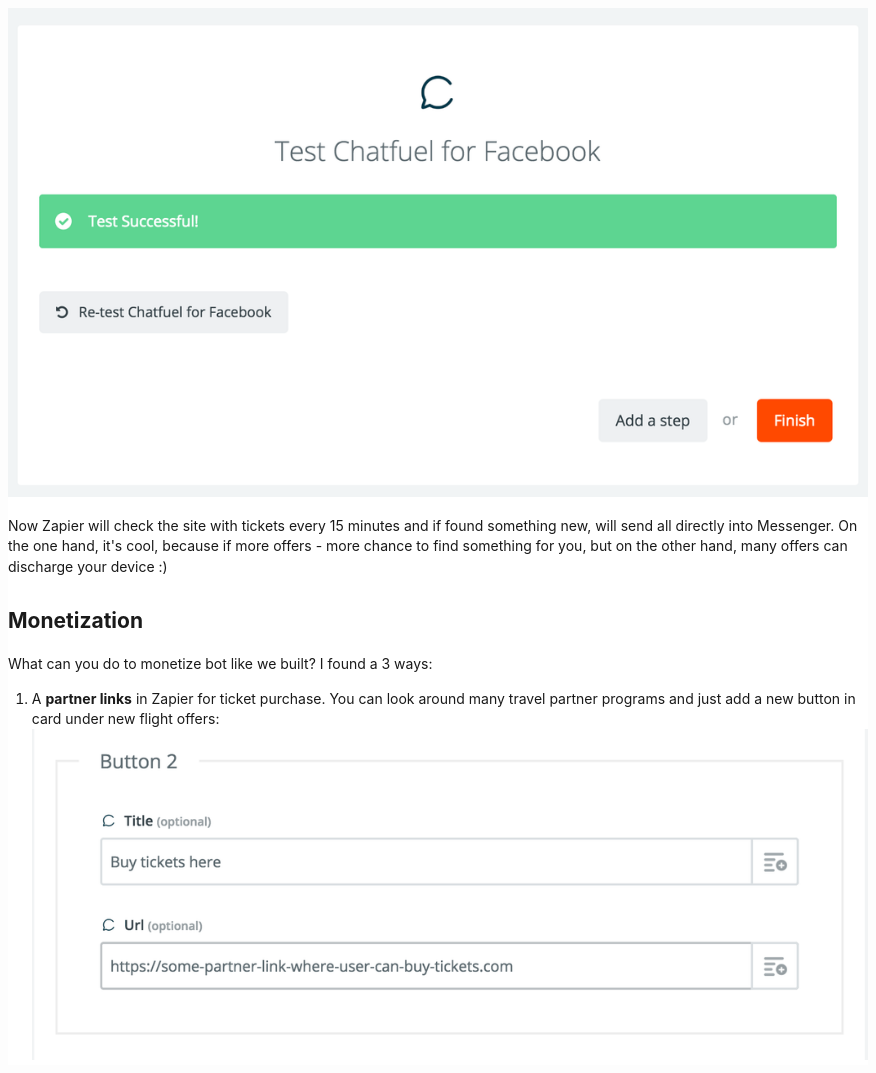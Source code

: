 ![Chatfuel success](/assets/images/bot-without-programming/chatfuel-success.png "Chatfuel success") 

Now Zapier will check the site with tickets every 15 minutes and if found something new, will send all directly into Messenger. On the one hand, it's cool, because if more offers - more chance to find something for you, but on the other hand, many offers can discharge your device :)

## Monetization

What can you do to monetize bot like we built? I found a 3 ways:

1. A **partner links** in Zapier for ticket purchase.
You can look around many travel partner programs and just add a new button in card under new flight offers:
![Partner links](/assets/images/bot-without-programming/partner-links.png "Partner links")
